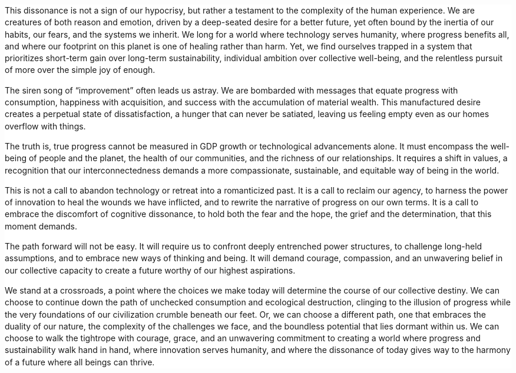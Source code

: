 This dissonance is not a sign of our hypocrisy, but rather a testament to the complexity of the human experience. We are creatures of both reason and emotion, driven by a deep-seated desire for a better future, yet often bound by the inertia of our habits, our fears, and the systems we inherit. We long for a world where technology serves humanity, where progress benefits all, and where our footprint on this planet is one of healing rather than harm. Yet, we find ourselves trapped in a system that prioritizes short-term gain over long-term sustainability, individual ambition over collective well-being, and the relentless pursuit of more over the simple joy of enough.

The siren song of “improvement” often leads us astray. We are bombarded with messages that equate progress with consumption, happiness with acquisition, and success with the accumulation of material wealth. This manufactured desire creates a perpetual state of dissatisfaction, a hunger that can never be satiated, leaving us feeling empty even as our homes overflow with things.

The truth is, true progress cannot be measured in GDP growth or technological advancements alone. It must encompass the well-being of people and the planet, the health of our communities, and the richness of our relationships. It requires a shift in values, a recognition that our interconnectedness demands a more compassionate, sustainable, and equitable way of being in the world.

This is not a call to abandon technology or retreat into a romanticized past. It is a call to reclaim our agency, to harness the power of innovation to heal the wounds we have inflicted, and to rewrite the narrative of progress on our own terms. It is a call to embrace the discomfort of cognitive dissonance, to hold both the fear and the hope, the grief and the determination, that this moment demands.

The path forward will not be easy. It will require us to confront deeply entrenched power structures, to challenge long-held assumptions, and to embrace new ways of thinking and being. It will demand courage, compassion, and an unwavering belief in our collective capacity to create a future worthy of our highest aspirations.

We stand at a crossroads, a point where the choices we make today will determine the course of our collective destiny. We can choose to continue down the path of unchecked consumption and ecological destruction, clinging to the illusion of progress while the very foundations of our civilization crumble beneath our feet. Or, we can choose a different path, one that embraces the duality of our nature, the complexity of the challenges we face, and the boundless potential that lies dormant within us. We can choose to walk the tightrope with courage, grace, and an unwavering commitment to creating a world where progress and sustainability walk hand in hand, where innovation serves humanity, and where the dissonance of today gives way to the harmony of a future where all beings can thrive.
